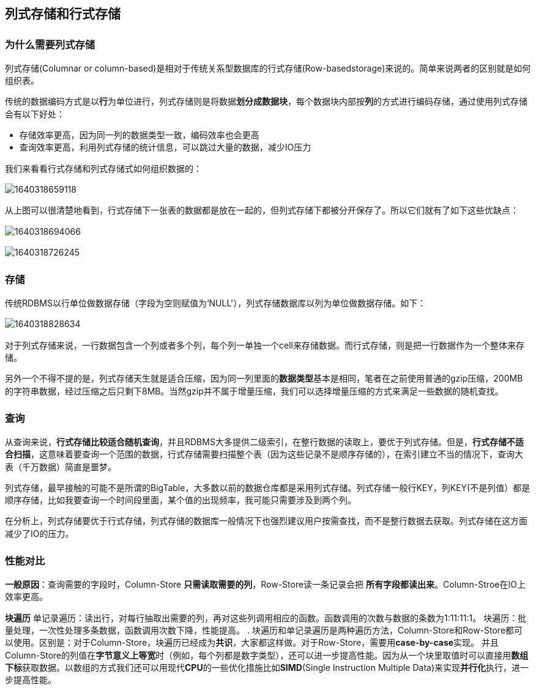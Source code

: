 ## 列式存储和行式存储

### 为什么需要列式存储

列式存储(Columnar or column-based)是相对于传统关系型数据库的行式存储(Row-basedstorage)来说的。简单来说两者的区别就是如何组织表。

传统的数据编码方式是以**行**为单位进行，列式存储则是将数据**划分成数据块**，每个数据块内部按**列**的方式进行编码存储，通过使用列式存储会有以下好处：

- 存储效率更高，因为同一列的数据类型一致，编码效率也会更高
- 查询效率更高，利用列式存储的统计信息，可以跳过大量的数据，减少IO压力

我们来看看行式存储和列式存储式如何组织数据的：

![1640318659118](https://tprzfbucket.oss-cn-beijing.aliyuncs.com/hadoop/202112/24/120420-334270.png)

从上图可以很清楚地看到，行式存储下一张表的数据都是放在一起的，但列式存储下都被分开保存了。所以它们就有了如下这些优缺点：

![1640318694066](https://tprzfbucket.oss-cn-beijing.aliyuncs.com/hadoop/202112/24/120455-63974.png)

![1640318726245](https://tprzfbucket.oss-cn-beijing.aliyuncs.com/hadoop/202112/24/120527-239448.png)

### 存储

传统RDBMS以行单位做数据存储（字段为空则赋值为‘NULL'），列式存储数据库以列为单位做数据存储。如下：

![1640318828634](https://tprzfbucket.oss-cn-beijing.aliyuncs.com/hadoop/202112/24/120710-889241.png)

对于列式存储来说，一行数据包含一个列或者多个列，每个列一单独一个cell来存储数据。而行式存储，则是把一行数据作为一个整体来存储。

 另外一个不得不提的是，列式存储天生就是适合压缩，因为同一列里面的**数据类型**基本是相同，笔者在之前使用普通的gzip压缩，200MB的字符串数据，经过压缩之后只剩下8MB。当然gzip并不属于增量压缩，我们可以选择增量压缩的方式来满足一些数据的随机查找。

### 查询

从查询来说，**行式存储比较适合随机查询**，并且RDBMS大多提供二级索引，在整行数据的读取上，要优于列式存储。但是，**行式存储不适合扫描**，这意味着要查询一个范围的数据，行式存储需要扫描整个表（因为这些记录不是顺序存储的），在索引建立不当的情况下，查询大表（千万数据）简直是噩梦。

列式存储，最早接触的可能不是所谓的BigTable，大多数以前的数据仓库都是采用列式存储。列式存储一般行KEY，列KEY(不是列值）都是顺序存储，比如我要查询一个时间段里面，某个值的出现频率，我可能只需要涉及到两个列。

在分析上，列式存储要优于行式存储，列式存储的数据库一般情况下也强烈建议用户按需查找，而不是整行数据去获取。列式存储在这方面减少了IO的压力。

### 性能对比

**一般原因**：查询需要的字段时，Column-Store **只需读取需要的列**，Row-Store读一条记录会把 **所有字段都读出来**。Column-Stroe在IO上效率更高。

**块遍历**
单记录遍历：读出行，对每行抽取出需要的列，再对这些列调用相应的函数。函数调用的次数与数据的条数为1:11:11:1。
块遍历：批量处理，一次性处理多条数据，函数调用次数下降，性能提高。
 .
块遍历和单记录遍历是两种遍历方法，Column-Store和Row-Store都可以使用。区别是：对于Column-Store，块遍历已经成为**共识**，大家都这样做。对于Row-Store，需要用**case-by-case**实现。
并且Column-Store的列值在**字节意义上等宽**时（例如，每个列都是数字类型），还可以进一步提高性能。因为从一个块里取值时可以直接用**数组下标**获取数据。以数组的方式我们还可以用现代**CPU**的一些优化措施比如**SIMD**(Single Instruction Multiple Data)来实现**并行化**执行，进一步提高性能。
